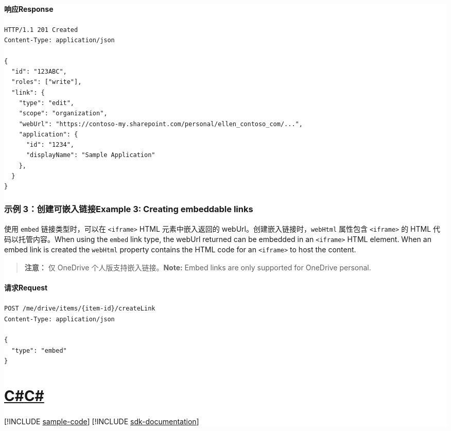 

#### <a name="response"></a><span data-ttu-id="b80b7-219">响应</span><span class="sxs-lookup"><span data-stu-id="b80b7-219">Response</span></span>



```http
HTTP/1.1 201 Created
Content-Type: application/json

{
  "id": "123ABC",
  "roles": ["write"],
  "link": {
    "type": "edit",
    "scope": "organization",
    "webUrl": "https://contoso-my.sharepoint.com/personal/ellen_contoso_com/...",
    "application": {
      "id": "1234",
      "displayName": "Sample Application"
    },
  }
}
```

### <a name="example-3-creating-embeddable-links"></a><span data-ttu-id="b80b7-220">示例 3：创建可嵌入链接</span><span class="sxs-lookup"><span data-stu-id="b80b7-220">Example 3: Creating embeddable links</span></span>

<span data-ttu-id="b80b7-p119">使用 `embed` 链接类型时，可以在 `<iframe>` HTML 元素中嵌入返回的 webUrl。创建嵌入链接时，`webHtml` 属性包含 `<iframe>` 的 HTML 代码以托管内容。</span><span class="sxs-lookup"><span data-stu-id="b80b7-p119">When using the `embed` link type, the webUrl returned can be embedded in an `<iframe>` HTML element. When an embed link is created the `webHtml` property contains the HTML code for an `<iframe>` to host the content.</span></span>

><span data-ttu-id="b80b7-223">**注意：** 仅 OneDrive 个人版支持嵌入链接。</span><span class="sxs-lookup"><span data-stu-id="b80b7-223">**Note:** Embed links are only supported for OneDrive personal.</span></span>

#### <a name="request"></a><span data-ttu-id="b80b7-224">请求</span><span class="sxs-lookup"><span data-stu-id="b80b7-224">Request</span></span>



```http
POST /me/drive/items/{item-id}/createLink
Content-Type: application/json

{
  "type": "embed"
}
```
# <a name="c"></a>[<span data-ttu-id="b80b7-225">C#</span><span class="sxs-lookup"><span data-stu-id="b80b7-225">C#</span></span>](#tab/csharp)
[!INCLUDE [sample-code](../includes/snippets/csharp/create-embedded-link-csharp-snippets.md)]
[!INCLUDE [sdk-documentation](../includes/snippets/snippets-sdk-documentation-link.md)]
